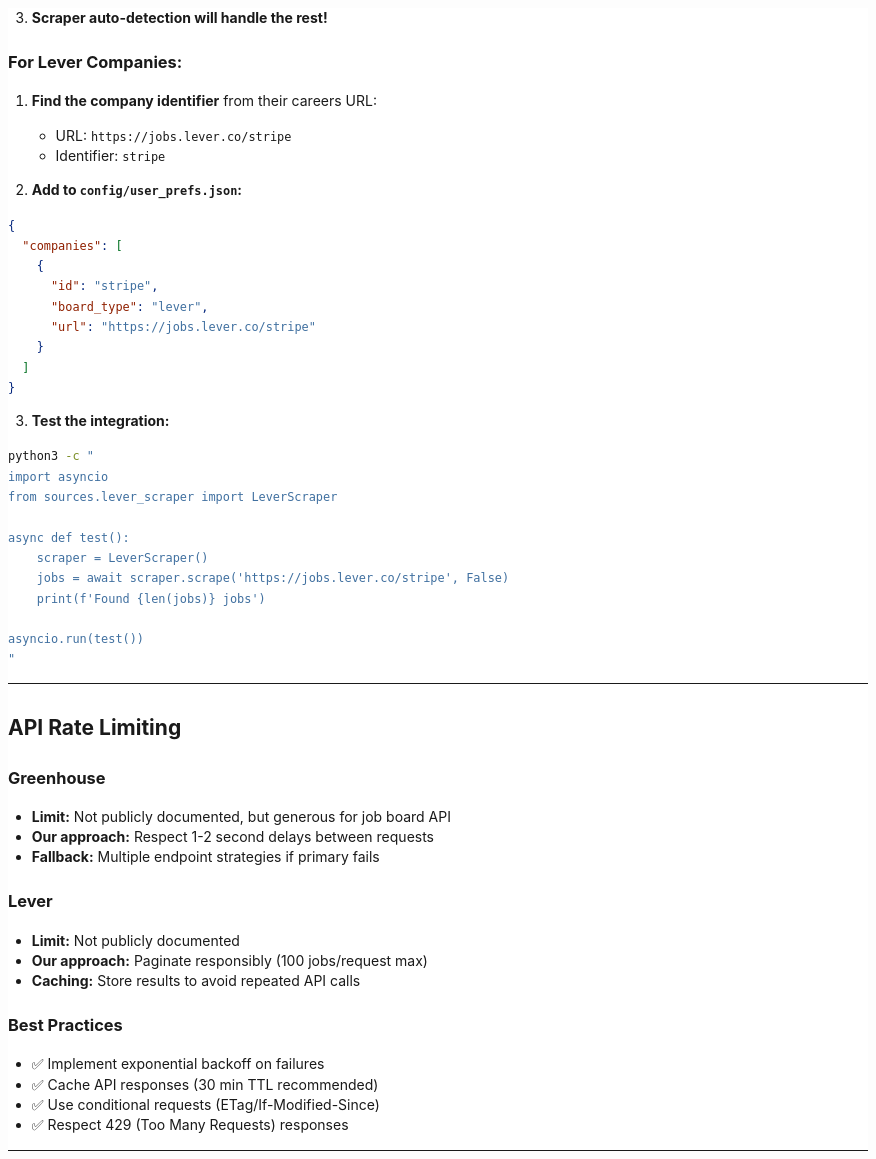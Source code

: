 3. **Scraper auto-detection will handle the rest!**

### For Lever Companies:

1. **Find the company identifier** from their careers URL:
   - URL: `https://jobs.lever.co/stripe`
   - Identifier: `stripe`

2. **Add to `config/user_prefs.json`:**
```json
{
  "companies": [
    {
      "id": "stripe",
      "board_type": "lever",
      "url": "https://jobs.lever.co/stripe"
    }
  ]
}
```

3. **Test the integration:**
```bash
python3 -c "
import asyncio
from sources.lever_scraper import LeverScraper

async def test():
    scraper = LeverScraper()
    jobs = await scraper.scrape('https://jobs.lever.co/stripe', False)
    print(f'Found {len(jobs)} jobs')

asyncio.run(test())
"
```

---

## API Rate Limiting

### Greenhouse
- **Limit:** Not publicly documented, but generous for job board API
- **Our approach:** Respect 1-2 second delays between requests
- **Fallback:** Multiple endpoint strategies if primary fails

### Lever
- **Limit:** Not publicly documented
- **Our approach:** Paginate responsibly (100 jobs/request max)
- **Caching:** Store results to avoid repeated API calls

### Best Practices
- ✅ Implement exponential backoff on failures
- ✅ Cache API responses (30 min TTL recommended)
- ✅ Use conditional requests (ETag/If-Modified-Since)
- ✅ Respect 429 (Too Many Requests) responses

---